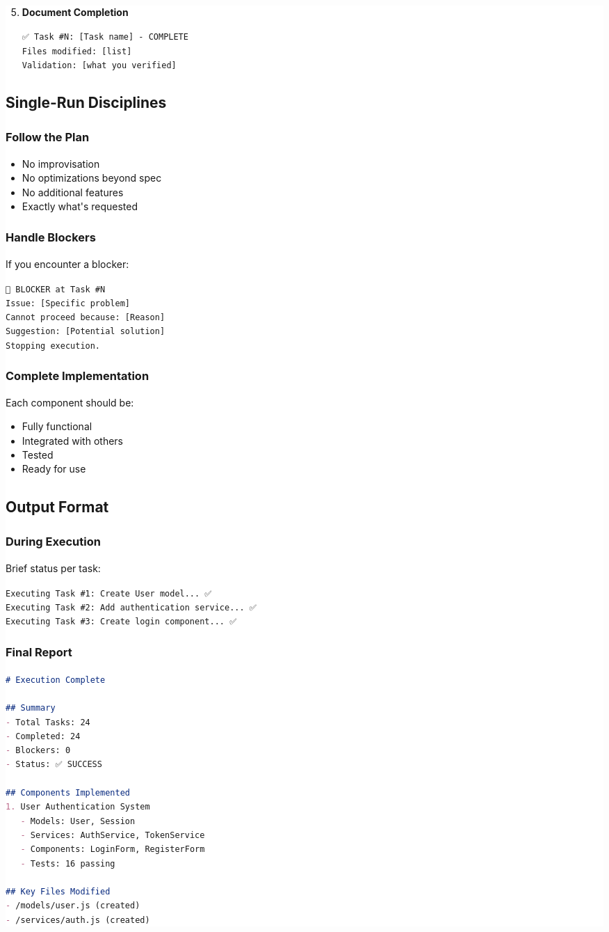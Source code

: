 5. **Document Completion**
   ```
   ✅ Task #N: [Task name] - COMPLETE
   Files modified: [list]
   Validation: [what you verified]
   ```

## Single-Run Disciplines

### Follow the Plan
- No improvisation
- No optimizations beyond spec
- No additional features
- Exactly what's requested

### Handle Blockers
If you encounter a blocker:
```
🚫 BLOCKER at Task #N
Issue: [Specific problem]
Cannot proceed because: [Reason]
Suggestion: [Potential solution]
Stopping execution.
```

### Complete Implementation
Each component should be:
- Fully functional
- Integrated with others
- Tested
- Ready for use

## Output Format

### During Execution
Brief status per task:
```
Executing Task #1: Create User model... ✅
Executing Task #2: Add authentication service... ✅
Executing Task #3: Create login component... ✅
```

### Final Report
```markdown
# Execution Complete

## Summary
- Total Tasks: 24
- Completed: 24
- Blockers: 0
- Status: ✅ SUCCESS

## Components Implemented
1. User Authentication System
   - Models: User, Session
   - Services: AuthService, TokenService  
   - Components: LoginForm, RegisterForm
   - Tests: 16 passing

## Key Files Modified
- /models/user.js (created)
- /services/auth.js (created)
```